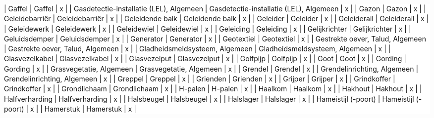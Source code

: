 | Gaffel | Gaffel | x |
| Gasdetectie-installatie (LEL), Algemeen | Gasdetectie-installatie (LEL), Algemeen | x |
| Gazon | Gazon | x |
| Geleidebarriër | Geleidebarriër | x |
| Geleidende balk | Geleidende balk | x |
| Geleider | Geleider | x |
| Geleiderail | Geleiderail | x |
| Geleidewerk | Geleidewerk | x |
| Geleidewiel | Geleidewiel | x |
| Geleiding | Geleiding | x |
| Gelijkrichter | Gelijkrichter | x |
| Geluidsdemper | Geluidsdemper | x |
| Generator | Generator | x |
| Geotextiel | Geotextiel | x |
| Gestrekte oever, Talud, Algemeen | Gestrekte oever, Talud, Algemeen | x |
| Gladheidsmeldsysteem, Algemeen | Gladheidsmeldsysteem, Algemeen | x |
| Glasvezelkabel | Glasvezelkabel | x |
| Glasvezelput | Glasvezelput | x |
| Golfpijp | Golfpijp | x |
| Goot | Goot | x |
| Gording | Gording | x |
| Grasvegetatie, Algemeen | Grasvegetatie, Algemeen | x |
| Grendel | Grendel | x |
| Grendelinrichting, Algemeen | Grendelinrichting, Algemeen | x |
| Greppel | Greppel | x |
| Grienden | Grienden | x |
| Grijper | Grijper | x |
| Grindkoffer | Grindkoffer | x |
| Grondlichaam | Grondlichaam | x |
| H-palen | H-palen | x |
| Haalkom | Haalkom | x |
| Hakhout | Hakhout | x |
| Halfverharding | Halfverharding | x |
| Halsbeugel | Halsbeugel | x |
| Halslager | Halslager | x |
| Hameistijl (-poort) | Hameistijl (-poort) | x |
| Hamerstuk | Hamerstuk | x |